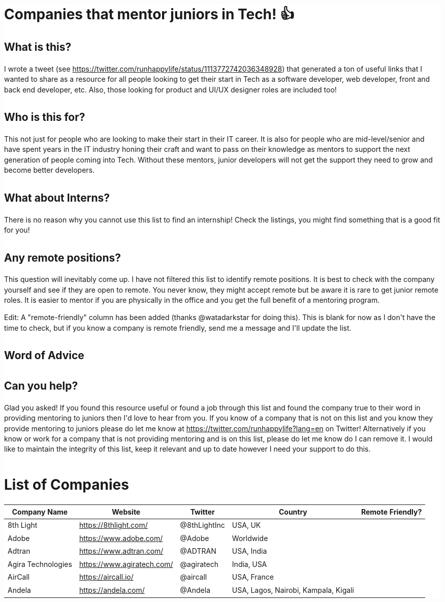# Companies that mentor juniors in Tech! :thumbsup:

## What is this?

I wrote a tweet (see https://twitter.com/runhappylife/status/1113772742036348928) that generated a ton of useful links that I wanted to share as a resource for all people looking to get their start in Tech as a software developer, web developer, front and back end developer, etc. Also, those looking for product and UI/UX designer roles are included too!

## Who is this for?

This not just for people who are looking to make their start in their IT career. It is also for people who are mid-level/senior and have spent years in the IT industry honing their craft and want to pass on their knowledge as mentors to support the next generation of people coming into Tech. Without these mentors, junior developers will not get the support they need to grow and become better developers.

## What about Interns?

There is no reason why you cannot use this list to find an internship! Check the listings, you might find something that is a good fit for you!

## Any remote positions?

This question will inevitably come up. I have not filtered this list to identify remote positions. It is best to check with the company yourself and see if they are open to remote. You never know, they might accept remote but be aware it is rare to get junior remote roles. It is easier to mentor if you are physically in the office and you get the full benefit of a mentoring program.

Edit: A "remote-friendly" column has been added (thanks @watadarkstar for doing this). This is blank for now as I don't have the time to check, but if you know a company is remote friendly, send me a message and I'll update the list. 

## Word of Advice

## Can you help?

Glad you asked! If you found this resource useful or found a job through this list and found the company true to their word in providing mentoring to juniors then I'd love to hear from you. If you know of a company that is not on this list and you know they provide mentoring to juniors please do let me know at https://twitter.com/runhappylife?lang=en on Twitter! Alternatively if you know or work for a company that is not providing mentoring and is on this list, please do let me know do I can remove it. I would like to maintain the integrity of this list, keep it relevant and up to date however I need your support to do this.

# List of Companies

| Company Name               | Website                                               | Twitter                  | Country                                                                                | Remote Friendly? |
| -------------------------- | ----------------------------------------------------- | ------------------------ | -------------------------------------------------------------------------------------- | ---------------- |
| 8th Light                  | https://8thlight.com/                                 | @8thLightInc             | USA, UK                                                                                |
| Adobe                      | https://www.adobe.com/                                | @Adobe                   | Worldwide                                                                              |
| Adtran                     | https://www.adtran.com/                               | @ADTRAN                  | USA, India                                                                             |
| Agira Technologies         | https://www.agiratech.com/                            | @agiratech               | India, USA                                                                             |
| AirCall                    | https://aircall.io/                                   | @aircall                 | USA, France                                                                            |
| Andela                     | https://andela.com/                                   | @Andela                  | USA, Lagos, Nairobi, Kampala, Kigali                                                   |